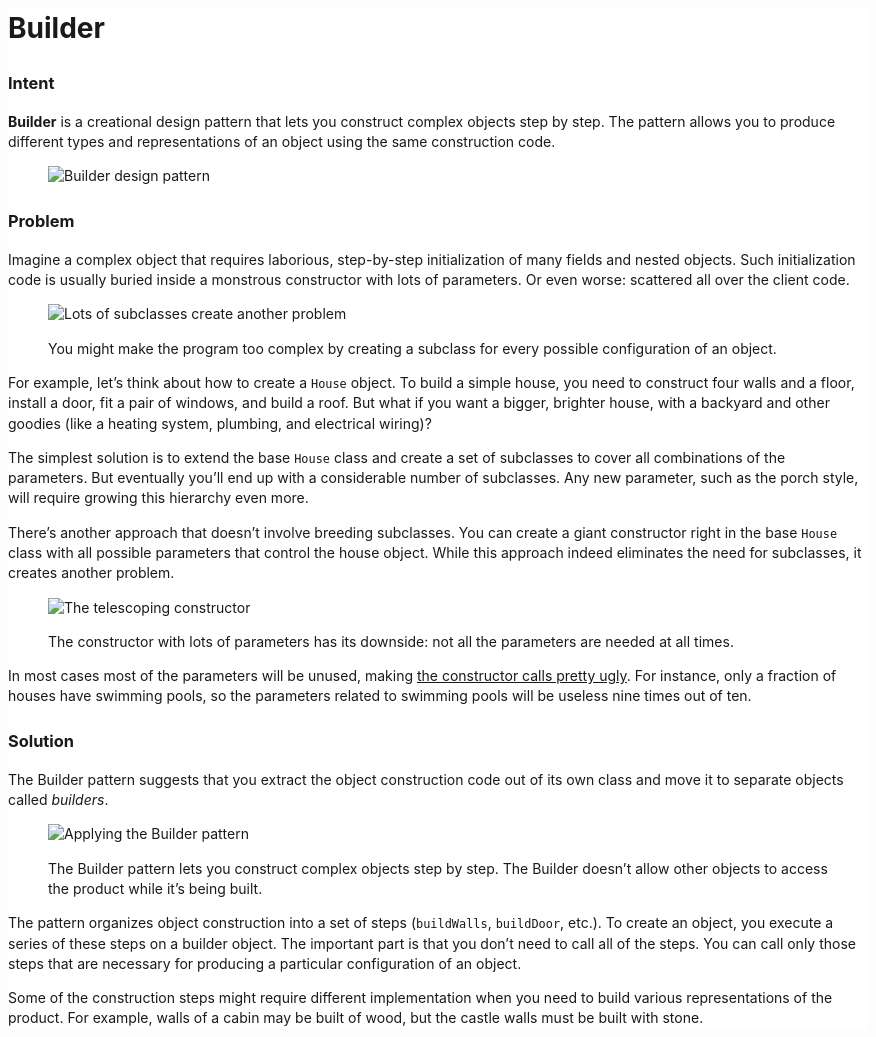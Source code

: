 # Builder

### Intent <a href="#intent" id="intent"></a>

**Builder** is a creational design pattern that lets you construct complex objects step by step. The pattern allows you to produce different types and representations of an object using the same construction code.

<figure><img src="https://refactoring.guru/images/patterns/content/builder/builder-en.png" alt="Builder design pattern" width="640"><figcaption></figcaption></figure>

### &#x20;Problem <a href="#problem" id="problem"></a>

Imagine a complex object that requires laborious, step-by-step initialization of many fields and nested objects. Such initialization code is usually buried inside a monstrous constructor with lots of parameters. Or even worse: scattered all over the client code.

<figure><img src="https://refactoring.guru/images/patterns/diagrams/builder/problem1.png" alt="Lots of subclasses create another problem" width="600"><figcaption><p>You might make the program too complex by creating a subclass for every possible configuration of an object.</p></figcaption></figure>

For example, let’s think about how to create a `House` object. To build a simple house, you need to construct four walls and a floor, install a door, fit a pair of windows, and build a roof. But what if you want a bigger, brighter house, with a backyard and other goodies (like a heating system, plumbing, and electrical wiring)?

The simplest solution is to extend the base `House` class and create a set of subclasses to cover all combinations of the parameters. But eventually you’ll end up with a considerable number of subclasses. Any new parameter, such as the porch style, will require growing this hierarchy even more.

There’s another approach that doesn’t involve breeding subclasses. You can create a giant constructor right in the base `House` class with all possible parameters that control the house object. While this approach indeed eliminates the need for subclasses, it creates another problem.

<figure><img src="https://refactoring.guru/images/patterns/diagrams/builder/problem2.png" alt="The telescoping constructor" width="600"><figcaption><p>The constructor with lots of parameters has its downside: not all the parameters are needed at all times.</p></figcaption></figure>

In most cases most of the parameters will be unused, making [the constructor calls pretty ugly](https://refactoring.guru/smells/long-parameter-list). For instance, only a fraction of houses have swimming pools, so the parameters related to swimming pools will be useless nine times out of ten.

### &#x20;Solution <a href="#solution" id="solution"></a>

The Builder pattern suggests that you extract the object construction code out of its own class and move it to separate objects called _builders_.

<figure><img src="https://refactoring.guru/images/patterns/diagrams/builder/solution1.png" alt="Applying the Builder pattern" width="410"><figcaption><p>The Builder pattern lets you construct complex objects step by step. The Builder doesn’t allow other objects to access the product while it’s being built.</p></figcaption></figure>

The pattern organizes object construction into a set of steps (`buildWalls`, `buildDoor`, etc.). To create an object, you execute a series of these steps on a builder object. The important part is that you don’t need to call all of the steps. You can call only those steps that are necessary for producing a particular configuration of an object.

Some of the construction steps might require different implementation when you need to build various representations of the product. For example, walls of a cabin may be built of wood, but the castle walls must be built with stone.
